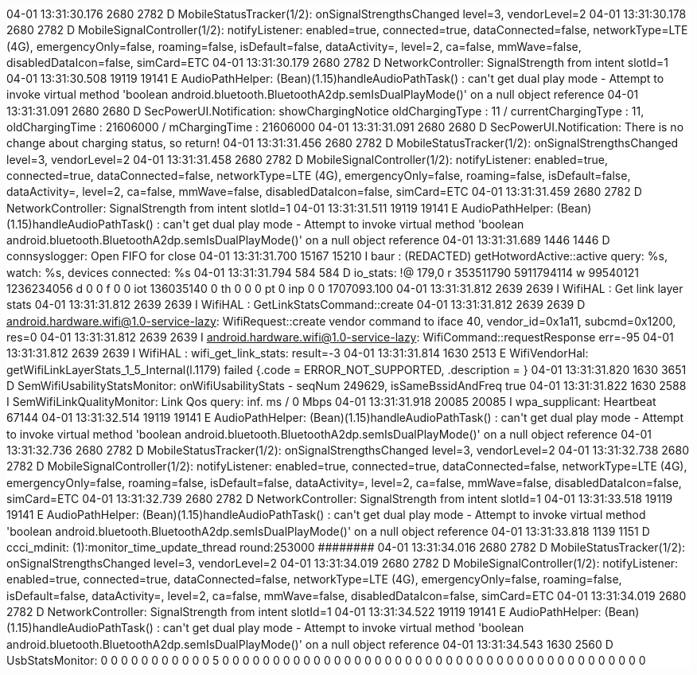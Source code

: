 04-01 13:31:30.176  2680  2782 D MobileStatusTracker(1/2): onSignalStrengthsChanged level=3, vendorLevel=2
04-01 13:31:30.178  2680  2782 D MobileSignalController(1/2): notifyListener: enabled=true, connected=true, dataConnected=false, networkType=LTE (4G), emergencyOnly=false, roaming=false, isDefault=false, dataActivity=, level=2, ca=false, mmWave=false, disabledDataIcon=false, simCard=ETC
04-01 13:31:30.179  2680  2782 D NetworkController: SignalStrength from intent slotId=1
04-01 13:31:30.508 19119 19141 E AudioPathHelper: (Bean)(1.15)handleAudioPathTask() : can't get dual play mode - Attempt to invoke virtual method 'boolean android.bluetooth.BluetoothA2dp.semIsDualPlayMode()' on a null object reference
04-01 13:31:31.091  2680  2680 D SecPowerUI.Notification: showChargingNotice oldChargingType : 11 / currentChargingType : 11, oldChargingTime : 21606000 / mChargingTime : 21606000
04-01 13:31:31.091  2680  2680 D SecPowerUI.Notification: There is no change about charging status, so return!
04-01 13:31:31.456  2680  2782 D MobileStatusTracker(1/2): onSignalStrengthsChanged level=3, vendorLevel=2
04-01 13:31:31.458  2680  2782 D MobileSignalController(1/2): notifyListener: enabled=true, connected=true, dataConnected=false, networkType=LTE (4G), emergencyOnly=false, roaming=false, isDefault=false, dataActivity=, level=2, ca=false, mmWave=false, disabledDataIcon=false, simCard=ETC
04-01 13:31:31.459  2680  2782 D NetworkController: SignalStrength from intent slotId=1
04-01 13:31:31.511 19119 19141 E AudioPathHelper: (Bean)(1.15)handleAudioPathTask() : can't get dual play mode - Attempt to invoke virtual method 'boolean android.bluetooth.BluetoothA2dp.semIsDualPlayMode()' on a null object reference
04-01 13:31:31.689  1446  1446 D connsyslogger: Open FIFO for close
04-01 13:31:31.700 15167 15210 I baur    : (REDACTED) getHotwordActive::active query: %s, watch: %s, devices connected: %s
04-01 13:31:31.794   584   584 D io_stats: !@ 179,0 r 353511790 5911794114 w 99540121 1236234056 d 0 0 f 0 0 iot 136035140 0 th 0 0 0 pt 0 inp 0 0 1707093.100
04-01 13:31:31.812  2639  2639 I WifiHAL : Get link layer stats
04-01 13:31:31.812  2639  2639 I WifiHAL : GetLinkStatsCommand::create
04-01 13:31:31.812  2639  2639 D android.hardware.wifi@1.0-service-lazy: WifiRequest::create vendor command to iface 40, vendor_id=0x1a11, subcmd=0x1200, res=0
04-01 13:31:31.812  2639  2639 I android.hardware.wifi@1.0-service-lazy: WifiCommand::requestResponse err=-95
04-01 13:31:31.812  2639  2639 I WifiHAL : wifi_get_link_stats: result=-3
04-01 13:31:31.814  1630  2513 E WifiVendorHal: getWifiLinkLayerStats_1_5_Internal(l.1179) failed {.code = ERROR_NOT_SUPPORTED, .description = }
04-01 13:31:31.820  1630  3651 D SemWifiUsabilityStatsMonitor: onWifiUsabilityStats - seqNum 249629, isSameBssidAndFreq true
04-01 13:31:31.822  1630  2588 I SemWifiLinkQualityMonitor: Link Qos query: inf. ms / 0 Mbps
04-01 13:31:31.918 20085 20085 I wpa_supplicant: Heartbeat 67144
04-01 13:31:32.514 19119 19141 E AudioPathHelper: (Bean)(1.15)handleAudioPathTask() : can't get dual play mode - Attempt to invoke virtual method 'boolean android.bluetooth.BluetoothA2dp.semIsDualPlayMode()' on a null object reference
04-01 13:31:32.736  2680  2782 D MobileStatusTracker(1/2): onSignalStrengthsChanged level=3, vendorLevel=2
04-01 13:31:32.738  2680  2782 D MobileSignalController(1/2): notifyListener: enabled=true, connected=true, dataConnected=false, networkType=LTE (4G), emergencyOnly=false, roaming=false, isDefault=false, dataActivity=, level=2, ca=false, mmWave=false, disabledDataIcon=false, simCard=ETC
04-01 13:31:32.739  2680  2782 D NetworkController: SignalStrength from intent slotId=1
04-01 13:31:33.518 19119 19141 E AudioPathHelper: (Bean)(1.15)handleAudioPathTask() : can't get dual play mode - Attempt to invoke virtual method 'boolean android.bluetooth.BluetoothA2dp.semIsDualPlayMode()' on a null object reference
04-01 13:31:33.818  1139  1151 D ccci_mdinit: (1):monitor_time_update_thread round:253000 ########
04-01 13:31:34.016  2680  2782 D MobileStatusTracker(1/2): onSignalStrengthsChanged level=3, vendorLevel=2
04-01 13:31:34.019  2680  2782 D MobileSignalController(1/2): notifyListener: enabled=true, connected=true, dataConnected=false, networkType=LTE (4G), emergencyOnly=false, roaming=false, isDefault=false, dataActivity=, level=2, ca=false, mmWave=false, disabledDataIcon=false, simCard=ETC
04-01 13:31:34.019  2680  2782 D NetworkController: SignalStrength from intent slotId=1
04-01 13:31:34.522 19119 19141 E AudioPathHelper: (Bean)(1.15)handleAudioPathTask() : can't get dual play mode - Attempt to invoke virtual method 'boolean android.bluetooth.BluetoothA2dp.semIsDualPlayMode()' on a null object reference
04-01 13:31:34.543  1630  2560 D UsbStatsMonitor: 0 0 0 0 0 0 0 0 0 0 0 5 0 0 0 0 0 0 0 0 0 0 0 0 0 0 0 0 0 0 0 0 0 0 0 0 0 0 0 0 0 0 0 0 0 0 0 0 0 0 0 0 0 0